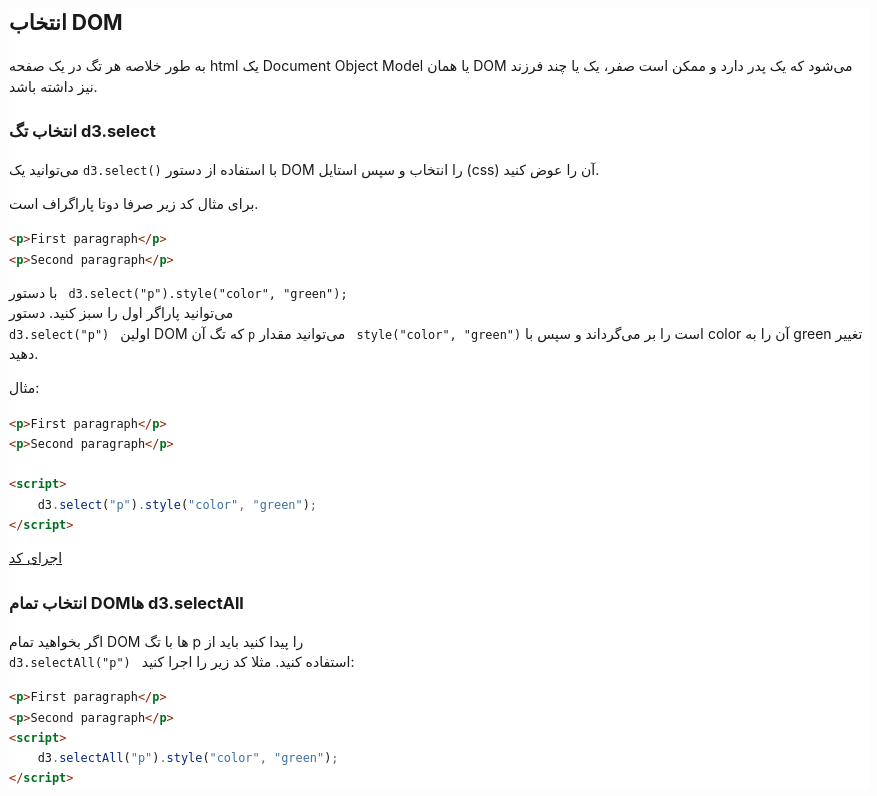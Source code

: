 
## انتخاب DOM

به طور خلاصه هر تگ در یک صفحه html یک Document Object Model یا همان DOM می‌شود که یک پدر دارد و ممکن است صفر، یک یا چند فرزند نیز داشته باشد.

### انتخاب تگ d3.select


با استفاده از دستور 
<code dir="ltr">d3.select()</code>
می‌توانید یک DOM را انتخاب و سپس استایل (css) آن را عوض کنید.

برای مثال کد زیر صرفا دوتا پاراگراف است.


<div dir="ltr">

```html
<p>First paragraph</p>
<p>Second paragraph</p>
```
</div>

با دستور 
<code dir="ltr"> d3.select("p").style("color", "green"); </code>
می‌توانید پاراگر اول را سبز کنید. دستور 
<code dir="ltr"> d3.select("p") </code> 
اولین DOM که تگ آن `p` است را بر می‌گرداند و سپس با
<code dir="ltr"> style("color", "green")</code> 
می‌توانید مقدار color آن را به green تغییر دهید.

مثال:
<div dir="ltr">

```html
<p>First paragraph</p>
<p>Second paragraph</p>

<script>
    d3.select("p").style("color", "green");
</script>
```
</div>

[اجرای کد](https://www.tutorialsteacher.com/codeeditor?cid=d3-1)

### انتخاب تمام DOMها d3.selectAll

اگر بخواهید تمام DOM ها با تگ p را پیدا کنید باید از 
<code dir="ltr"> d3.selectAll("p") </code>
استفاده کنید. مثلا کد زیر را اجرا کنید:


<div dir="ltr">

```html
<p>First paragraph</p>
<p>Second paragraph</p>
<script>
    d3.selectAll("p").style("color", "green");
</script>
```
</div>
